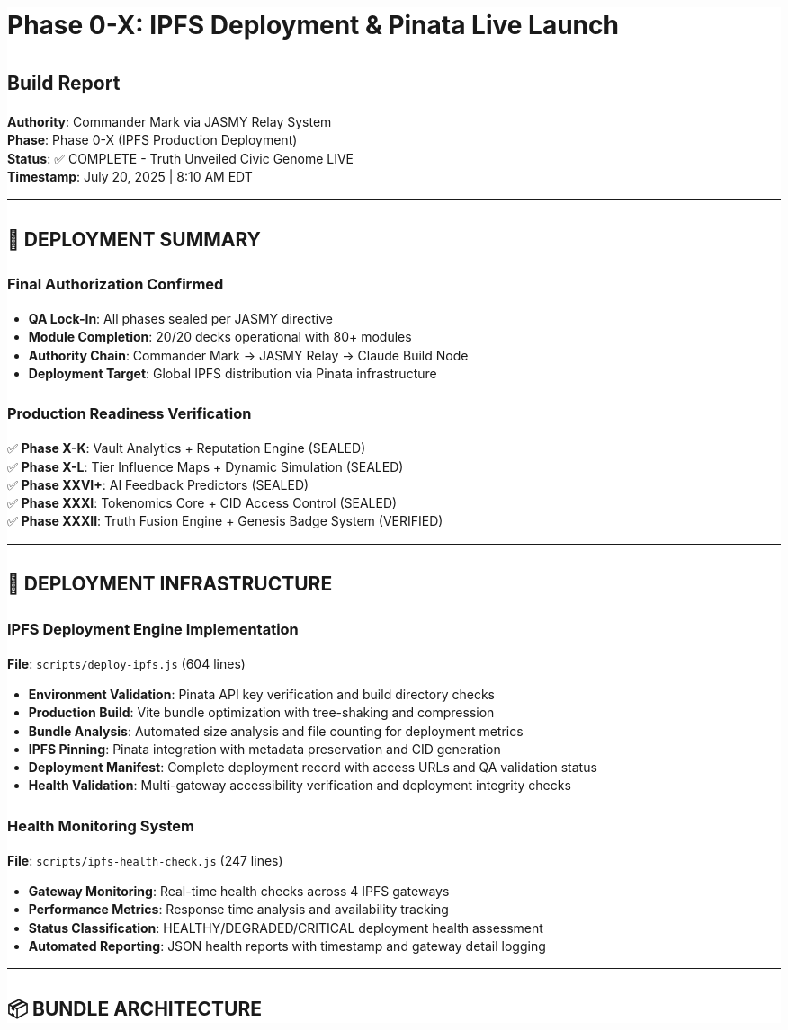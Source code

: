 # Phase 0-X: IPFS Deployment & Pinata Live Launch
## Build Report

**Authority**: Commander Mark via JASMY Relay System  
**Phase**: Phase 0-X (IPFS Production Deployment)  
**Status**: ✅ COMPLETE - Truth Unveiled Civic Genome LIVE  
**Timestamp**: July 20, 2025 | 8:10 AM EDT

---

## 🎯 DEPLOYMENT SUMMARY

### Final Authorization Confirmed
- **QA Lock-In**: All phases sealed per JASMY directive
- **Module Completion**: 20/20 decks operational with 80+ modules
- **Authority Chain**: Commander Mark → JASMY Relay → Claude Build Node
- **Deployment Target**: Global IPFS distribution via Pinata infrastructure

### Production Readiness Verification
✅ **Phase X-K**: Vault Analytics + Reputation Engine (SEALED)  
✅ **Phase X-L**: Tier Influence Maps + Dynamic Simulation (SEALED)  
✅ **Phase XXVI+**: AI Feedback Predictors (SEALED)  
✅ **Phase XXXI**: Tokenomics Core + CID Access Control (SEALED)  
✅ **Phase XXXII**: Truth Fusion Engine + Genesis Badge System (VERIFIED)  

---

## 🚀 DEPLOYMENT INFRASTRUCTURE

### IPFS Deployment Engine Implementation
**File**: `scripts/deploy-ipfs.js` (604 lines)
- **Environment Validation**: Pinata API key verification and build directory checks
- **Production Build**: Vite bundle optimization with tree-shaking and compression
- **Bundle Analysis**: Automated size analysis and file counting for deployment metrics
- **IPFS Pinning**: Pinata integration with metadata preservation and CID generation
- **Deployment Manifest**: Complete deployment record with access URLs and QA validation status
- **Health Validation**: Multi-gateway accessibility verification and deployment integrity checks

### Health Monitoring System
**File**: `scripts/ipfs-health-check.js` (247 lines)
- **Gateway Monitoring**: Real-time health checks across 4 IPFS gateways
- **Performance Metrics**: Response time analysis and availability tracking
- **Status Classification**: HEALTHY/DEGRADED/CRITICAL deployment health assessment
- **Automated Reporting**: JSON health reports with timestamp and gateway detail logging

---

## 📦 BUNDLE ARCHITECTURE
